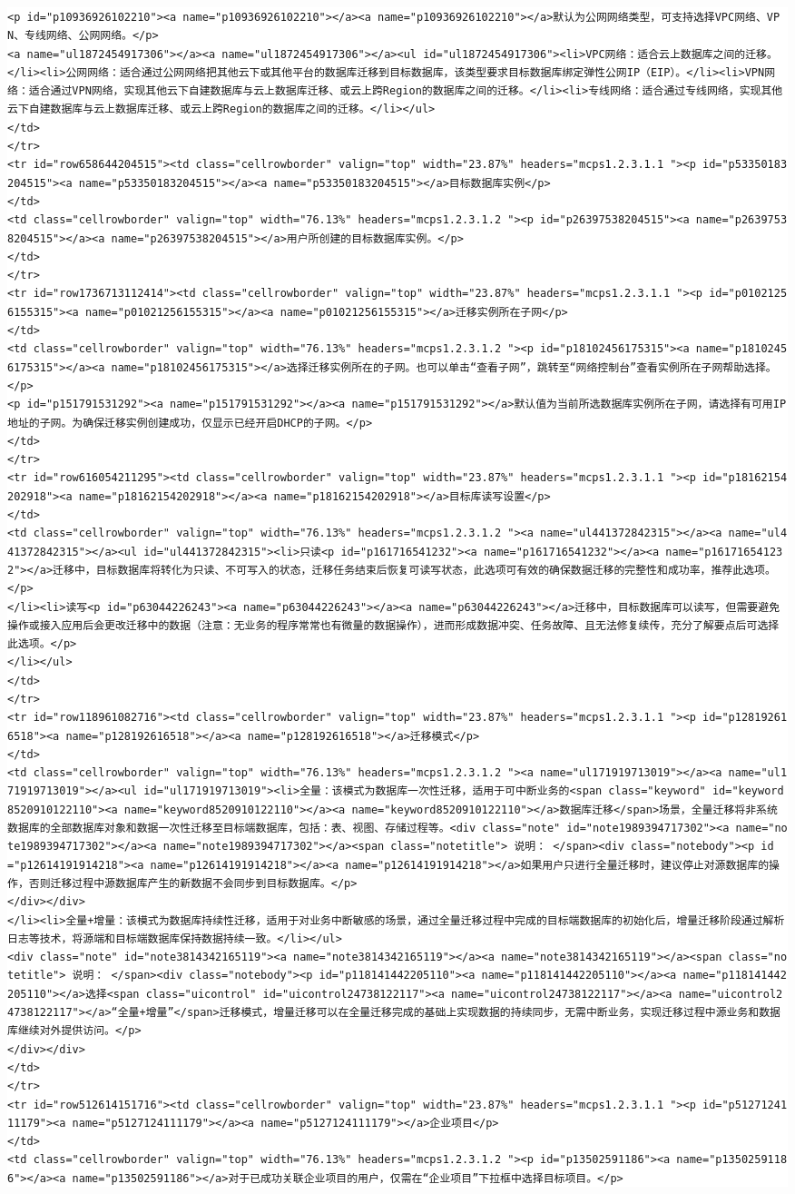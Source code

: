     <p id="p10936926102210"><a name="p10936926102210"></a><a name="p10936926102210"></a>默认为公网网络类型，可支持选择VPC网络、VPN、专线网络、公网网络。</p>
    <a name="ul1872454917306"></a><a name="ul1872454917306"></a><ul id="ul1872454917306"><li>VPC网络：适合云上数据库之间的迁移。</li><li>公网网络：适合通过公网网络把其他云下或其他平台的数据库迁移到目标数据库，该类型要求目标数据库绑定弹性公网IP（EIP）。</li><li>VPN网络：适合通过VPN网络，实现其他云下自建数据库与云上数据库迁移、或云上跨Region的数据库之间的迁移。</li><li>专线网络：适合通过专线网络，实现其他云下自建数据库与云上数据库迁移、或云上跨Region的数据库之间的迁移。</li></ul>
    </td>
    </tr>
    <tr id="row658644204515"><td class="cellrowborder" valign="top" width="23.87%" headers="mcps1.2.3.1.1 "><p id="p53350183204515"><a name="p53350183204515"></a><a name="p53350183204515"></a>目标数据库实例</p>
    </td>
    <td class="cellrowborder" valign="top" width="76.13%" headers="mcps1.2.3.1.2 "><p id="p26397538204515"><a name="p26397538204515"></a><a name="p26397538204515"></a>用户所创建的目标数据库实例。</p>
    </td>
    </tr>
    <tr id="row1736713112414"><td class="cellrowborder" valign="top" width="23.87%" headers="mcps1.2.3.1.1 "><p id="p01021256155315"><a name="p01021256155315"></a><a name="p01021256155315"></a>迁移实例所在子网</p>
    </td>
    <td class="cellrowborder" valign="top" width="76.13%" headers="mcps1.2.3.1.2 "><p id="p18102456175315"><a name="p18102456175315"></a><a name="p18102456175315"></a>选择迁移实例所在的子网。也可以单击“查看子网”，跳转至“网络控制台”查看实例所在子网帮助选择。</p>
    <p id="p151791531292"><a name="p151791531292"></a><a name="p151791531292"></a>默认值为当前所选数据库实例所在子网，请选择有可用IP地址的子网。为确保迁移实例创建成功，仅显示已经开启DHCP的子网。</p>
    </td>
    </tr>
    <tr id="row616054211295"><td class="cellrowborder" valign="top" width="23.87%" headers="mcps1.2.3.1.1 "><p id="p18162154202918"><a name="p18162154202918"></a><a name="p18162154202918"></a>目标库读写设置</p>
    </td>
    <td class="cellrowborder" valign="top" width="76.13%" headers="mcps1.2.3.1.2 "><a name="ul441372842315"></a><a name="ul441372842315"></a><ul id="ul441372842315"><li>只读<p id="p161716541232"><a name="p161716541232"></a><a name="p161716541232"></a>迁移中，目标数据库将转化为只读、不可写入的状态，迁移任务结束后恢复可读写状态，此选项可有效的确保数据迁移的完整性和成功率，推荐此选项。</p>
    </li><li>读写<p id="p63044226243"><a name="p63044226243"></a><a name="p63044226243"></a>迁移中，目标数据库可以读写，但需要避免操作或接入应用后会更改迁移中的数据（注意：无业务的程序常常也有微量的数据操作），进而形成数据冲突、任务故障、且无法修复续传，充分了解要点后可选择此选项。</p>
    </li></ul>
    </td>
    </tr>
    <tr id="row118961082716"><td class="cellrowborder" valign="top" width="23.87%" headers="mcps1.2.3.1.1 "><p id="p128192616518"><a name="p128192616518"></a><a name="p128192616518"></a>迁移模式</p>
    </td>
    <td class="cellrowborder" valign="top" width="76.13%" headers="mcps1.2.3.1.2 "><a name="ul171919713019"></a><a name="ul171919713019"></a><ul id="ul171919713019"><li>全量：该模式为数据库一次性迁移，适用于可中断业务的<span class="keyword" id="keyword8520910122110"><a name="keyword8520910122110"></a><a name="keyword8520910122110"></a>数据库迁移</span>场景，全量迁移将非系统数据库的全部数据库对象和数据一次性迁移至目标端数据库，包括：表、视图、存储过程等。<div class="note" id="note1989394717302"><a name="note1989394717302"></a><a name="note1989394717302"></a><span class="notetitle"> 说明： </span><div class="notebody"><p id="p12614191914218"><a name="p12614191914218"></a><a name="p12614191914218"></a>如果用户只进行全量迁移时，建议停止对源数据库的操作，否则迁移过程中源数据库产生的新数据不会同步到目标数据库。</p>
    </div></div>
    </li><li>全量+增量：该模式为数据库持续性迁移，适用于对业务中断敏感的场景，通过全量迁移过程中完成的目标端数据库的初始化后，增量迁移阶段通过解析日志等技术，将源端和目标端数据库保持数据持续一致。</li></ul>
    <div class="note" id="note3814342165119"><a name="note3814342165119"></a><a name="note3814342165119"></a><span class="notetitle"> 说明： </span><div class="notebody"><p id="p118141442205110"><a name="p118141442205110"></a><a name="p118141442205110"></a>选择<span class="uicontrol" id="uicontrol24738122117"><a name="uicontrol24738122117"></a><a name="uicontrol24738122117"></a>“全量+增量”</span>迁移模式，增量迁移可以在全量迁移完成的基础上实现数据的持续同步，无需中断业务，实现迁移过程中源业务和数据库继续对外提供访问。</p>
    </div></div>
    </td>
    </tr>
    <tr id="row512614151716"><td class="cellrowborder" valign="top" width="23.87%" headers="mcps1.2.3.1.1 "><p id="p5127124111179"><a name="p5127124111179"></a><a name="p5127124111179"></a>企业项目</p>
    </td>
    <td class="cellrowborder" valign="top" width="76.13%" headers="mcps1.2.3.1.2 "><p id="p13502591186"><a name="p13502591186"></a><a name="p13502591186"></a>对于已成功关联企业项目的用户，仅需在“企业项目”下拉框中选择目标项目。</p>
